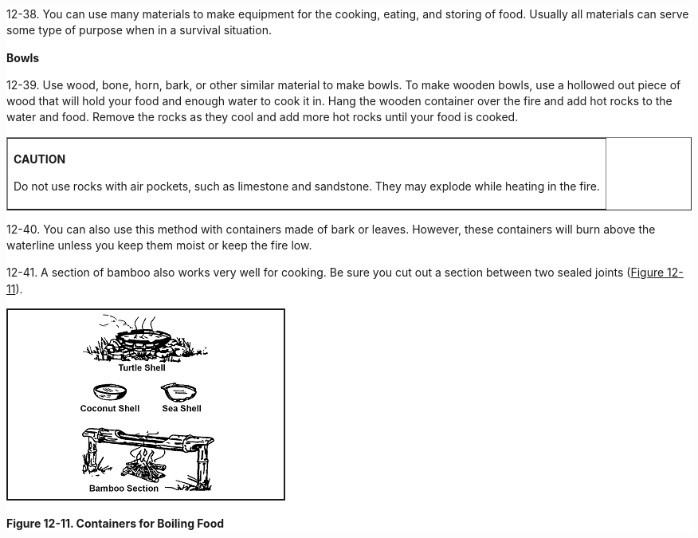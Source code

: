 12-38\. You can use many materials to make equipment for the cooking, eating, and storing of food. Usually all materials can serve some type of purpose when in a survival situation.

**Bowls**

12-39\. Use wood, bone, horn, bark, or other similar material to make bowls. To make wooden bowls, use a hollowed out piece of wood that will hold your food and enough water to cook it in. Hang the wooden container over the fire and add hot rocks to the water and food. Remove the rocks as they cool and add more hot rocks until your food is cooked.

<center>

<table cellspacing="0" cellpadding="7" border="1" width="400">

<tbody>

<tr>

<td valign="top">

**CAUTION**

Do not use rocks with air pockets, such as limestone and sandstone. They may explode while heating in the fire.

</td>

</tr>

</tbody>

</table>

</center>

12-40\. You can also use this method with containers made of bark or leaves. However, these containers will burn above the waterline unless you keep them moist or keep the fire low.

12-41\. A section of bamboo also works very well for cooking. Be sure you cut out a section between two sealed joints ([Figure 12-11](#fig12-11)).

<a name="fig12-11"></a>![Figure 12-11\. Containers for Boiling Food](fig12-11.png)

**Figure 12-11\. Containers for Boiling Food**

<center>
